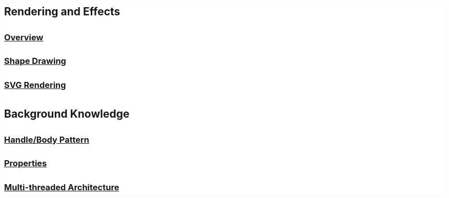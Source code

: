 ## Rendering and Effects
### [Overview](/application/native/guides/ui/dali/rendering-effects.md)
### [Shape Drawing](/application/native/guides/ui/dali/rendering-tutorial.md)
### [SVG Rendering](/application/native/guides/ui/dali/svg-rendering.md)
## Background Knowledge
### [Handle/Body Pattern](/application/native/guides/ui/dali/handle.md)
### [Properties](/application/native/guides/ui/dali/properties.md)
### [Multi-threaded Architecture](/application/native/guides/ui/dali/multi-threaded.md)
